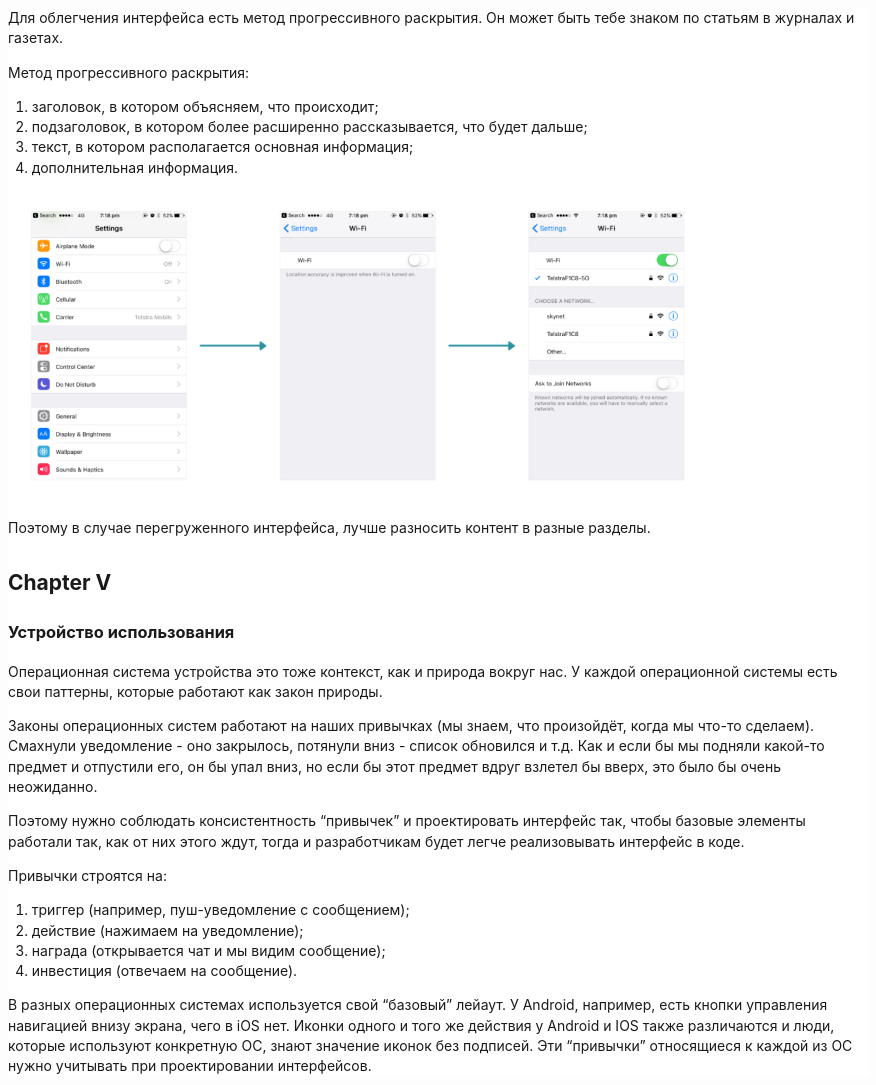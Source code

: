Для облегчения интерфейса есть метод прогрессивного раскрытия. Он может быть тебе знаком по статьям в журналах и газетах.

Метод прогрессивного раскрытия:
1. заголовок, в котором объясняем, что происходит;
2. подзаголовок, в котором более расширенно рассказывается, что будет дальше;
3. текст, в котором располагается основная информация;
4. дополнительная информация.

![wi-fi](misc/images/wi-fi.png)

Поэтому в случае перегруженного интерфейса, лучше разносить контент в разные разделы.

<h2 id="chapter-v">Chapter V</h2>

<h3 id="устройство-использования">Устройство использования</h3>

Операционная система устройства это тоже контекст, как и природа вокруг нас. У каждой операционной системы есть свои паттерны, которые работают как закон природы.

Законы операционных систем работают на наших привычках (мы знаем, что произойдёт, когда мы что-то сделаем). Смахнули уведомление - оно закрылось, потянули вниз - список обновился и т.д. Как и если бы мы подняли какой-то предмет и отпустили его, он бы упал вниз, но если бы этот предмет вдруг взлетел бы вверх, это было бы очень неожиданно.

Поэтому нужно соблюдать консистентность “привычек” и проектировать интерфейс так, чтобы базовые элементы работали так, как от них этого ждут, тогда и разработчикам будет легче реализовывать интерфейс в коде.

Привычки строятся на:
1. триггер (например, пуш-уведомление с сообщением);
2. действие (нажимаем на уведомление);
3. награда (открывается чат и мы видим сообщение);
4. инвестиция (отвечаем на сообщение).

В разных операционных системах используется свой “базовый” лейаут. У Android, например, есть кнопки управления навигацией внизу экрана, чего в iOS нет. Иконки одного и того же действия у Android и IOS также различаются и люди, которые используют конкретную ОС, знают значение иконок без подписей. Эти “привычки” относящиеся к каждой из ОС нужно учитывать при проектировании интерфейсов.
